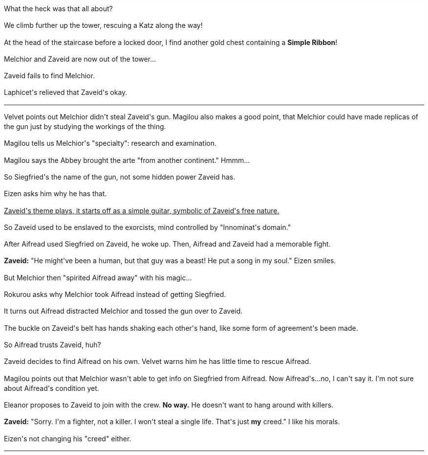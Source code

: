 What the heck was that all about?

We climb further up the tower, rescuing a Katz along the way!

At the head of the staircase before a locked door, I find another gold chest containing a **Simple Ribbon**!

Melchior and Zaveid are now out of the tower...

Zaveid fails to find Melchior.

Laphicet's relieved that Zaveid's okay.

<a name="4"></a>

---

Velvet points out Melchior didn't steal Zaveid's gun. Magilou also makes a good point, that Melchior could have made replicas of the gun just by studying the workings of the thing.

Magilou tells us Melchior's "specialty": research and examination.

Magilou says the Abbey brought the arte "from another continent." Hmmm...

So Siegfried's the name of the gun, not some hidden power Zaveid has.

Eizen asks him why he has that.

<a href="https://youtu.be/rdTz3SORAiU">Zaveid's theme plays, it starts off as a simple guitar, symbolic of Zaveid's free nature.</a>

So Zaveid used to be enslaved to the exorcists, mind controlled by "Innominat's domain."

After Aifread used Siegfried on Zaveid, he woke up. Then, Aifread and Zaveid had a memorable fight.

**Zaveid:** "He might've been a human, but that guy was a beast! He put a song in my soul." Eizen smiles.

But Melchior then "spirited Aifread away" with his magic...

Rokurou asks why Melchior took Aifread instead of getting Siegfried.

It turns out Aifread distracted Melchior and tossed the gun over to Zaveid.

The buckle on Zaveid's belt has hands shaking each other's hand, like some form of agreement's been made.

So Aifread trusts Zaveid, huh?

Zaveid decides to find Aifread on his own. Velvet warns him he has little time to rescue Aifread.

Magilou points out that Melchior wasn't able to get info on Siegfried from Aifread. Now Aifread's...no, I can't say it. I'm not sure about Aifread's condition yet.

Eleanor proposes to Zaveid to join with the crew. **No way.** He doesn't want to hang around with killers.

**Zaveid:** "Sorry. I'm a fighter, not a killer. I won't steal a single life. That's just **my** creed." I like his morals.

Eizen's not changing his "creed" either.

<a name="5"></a>

---